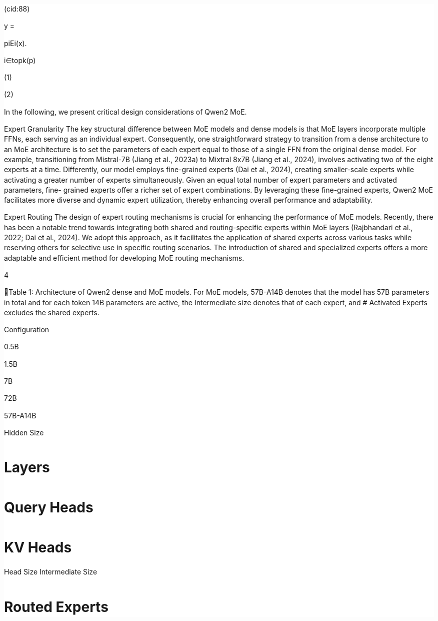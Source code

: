 (cid:88)

y =

piEi(x).

i∈topk(p)

(1)

(2)

In the following, we present critical design considerations of Qwen2 MoE.

Expert Granularity The key structural difference between MoE models and dense models is
that MoE layers incorporate multiple FFNs, each serving as an individual expert. Consequently,
one straightforward strategy to transition from a dense architecture to an MoE architecture is to set
the parameters of each expert equal to those of a single FFN from the original dense model. For
example, transitioning from Mistral-7B (Jiang et al., 2023a) to Mixtral 8x7B (Jiang et al., 2024),
involves activating two of the eight experts at a time. Differently, our model employs fine-grained
experts (Dai et al., 2024), creating smaller-scale experts while activating a greater number of experts
simultaneously. Given an equal total number of expert parameters and activated parameters, fine-
grained experts offer a richer set of expert combinations. By leveraging these fine-grained experts,
Qwen2 MoE facilitates more diverse and dynamic expert utilization, thereby enhancing overall
performance and adaptability.

Expert Routing The design of expert routing mechanisms is crucial for enhancing the performance
of MoE models. Recently, there has been a notable trend towards integrating both shared and
routing-specific experts within MoE layers (Rajbhandari et al., 2022; Dai et al., 2024). We adopt this
approach, as it facilitates the application of shared experts across various tasks while reserving others
for selective use in specific routing scenarios. The introduction of shared and specialized experts
offers a more adaptable and efficient method for developing MoE routing mechanisms.

4

Table 1: Architecture of Qwen2 dense and MoE models. For MoE models, 57B-A14B denotes that
the model has 57B parameters in total and for each token 14B parameters are active, the Intermediate
size denotes that of each expert, and # Activated Experts excludes the shared experts.

Configuration

0.5B

1.5B

7B

72B

57B-A14B

Hidden Size
# Layers
# Query Heads
# KV Heads
Head Size
Intermediate Size
# Routed Experts